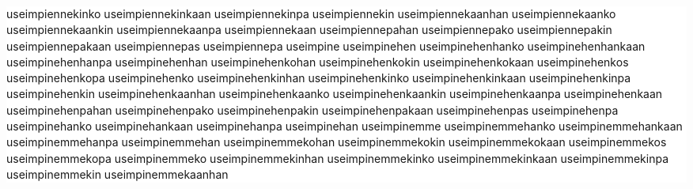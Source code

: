 useimpiennekinko
useimpiennekinkaan
useimpiennekinpa
useimpiennekin
useimpiennekaanhan
useimpiennekaanko
useimpiennekaankin
useimpiennekaanpa
useimpiennekaan
useimpiennepahan
useimpiennepako
useimpiennepakin
useimpiennepakaan
useimpiennepas
useimpiennepa
useimpine
useimpinehen
useimpinehenhanko
useimpinehenhankaan
useimpinehenhanpa
useimpinehenhan
useimpinehenkohan
useimpinehenkokin
useimpinehenkokaan
useimpinehenkos
useimpinehenkopa
useimpinehenko
useimpinehenkinhan
useimpinehenkinko
useimpinehenkinkaan
useimpinehenkinpa
useimpinehenkin
useimpinehenkaanhan
useimpinehenkaanko
useimpinehenkaankin
useimpinehenkaanpa
useimpinehenkaan
useimpinehenpahan
useimpinehenpako
useimpinehenpakin
useimpinehenpakaan
useimpinehenpas
useimpinehenpa
useimpinehanko
useimpinehankaan
useimpinehanpa
useimpinehan
useimpinemme
useimpinemmehanko
useimpinemmehankaan
useimpinemmehanpa
useimpinemmehan
useimpinemmekohan
useimpinemmekokin
useimpinemmekokaan
useimpinemmekos
useimpinemmekopa
useimpinemmeko
useimpinemmekinhan
useimpinemmekinko
useimpinemmekinkaan
useimpinemmekinpa
useimpinemmekin
useimpinemmekaanhan